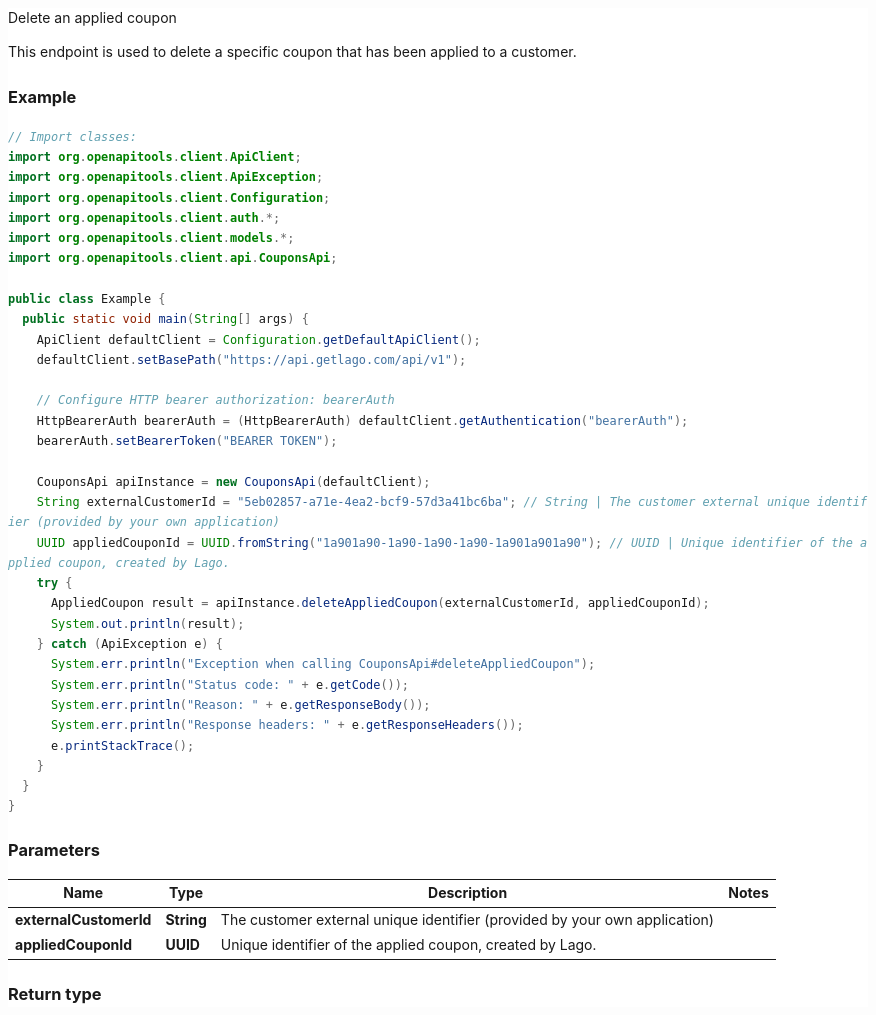 Delete an applied coupon

This endpoint is used to delete a specific coupon that has been applied to a customer.

### Example
```java
// Import classes:
import org.openapitools.client.ApiClient;
import org.openapitools.client.ApiException;
import org.openapitools.client.Configuration;
import org.openapitools.client.auth.*;
import org.openapitools.client.models.*;
import org.openapitools.client.api.CouponsApi;

public class Example {
  public static void main(String[] args) {
    ApiClient defaultClient = Configuration.getDefaultApiClient();
    defaultClient.setBasePath("https://api.getlago.com/api/v1");
    
    // Configure HTTP bearer authorization: bearerAuth
    HttpBearerAuth bearerAuth = (HttpBearerAuth) defaultClient.getAuthentication("bearerAuth");
    bearerAuth.setBearerToken("BEARER TOKEN");

    CouponsApi apiInstance = new CouponsApi(defaultClient);
    String externalCustomerId = "5eb02857-a71e-4ea2-bcf9-57d3a41bc6ba"; // String | The customer external unique identifier (provided by your own application)
    UUID appliedCouponId = UUID.fromString("1a901a90-1a90-1a90-1a90-1a901a901a90"); // UUID | Unique identifier of the applied coupon, created by Lago.
    try {
      AppliedCoupon result = apiInstance.deleteAppliedCoupon(externalCustomerId, appliedCouponId);
      System.out.println(result);
    } catch (ApiException e) {
      System.err.println("Exception when calling CouponsApi#deleteAppliedCoupon");
      System.err.println("Status code: " + e.getCode());
      System.err.println("Reason: " + e.getResponseBody());
      System.err.println("Response headers: " + e.getResponseHeaders());
      e.printStackTrace();
    }
  }
}
```

### Parameters

| Name | Type | Description  | Notes |
|------------- | ------------- | ------------- | -------------|
| **externalCustomerId** | **String**| The customer external unique identifier (provided by your own application) | |
| **appliedCouponId** | **UUID**| Unique identifier of the applied coupon, created by Lago. | |

### Return type
